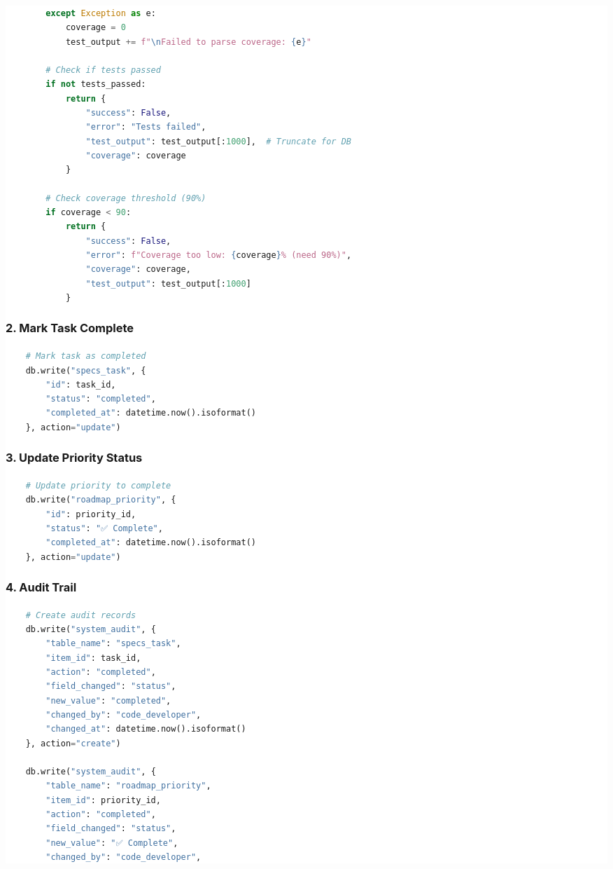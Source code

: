 ```python
        except Exception as e:
            coverage = 0
            test_output += f"\nFailed to parse coverage: {e}"

        # Check if tests passed
        if not tests_passed:
            return {
                "success": False,
                "error": "Tests failed",
                "test_output": test_output[:1000],  # Truncate for DB
                "coverage": coverage
            }

        # Check coverage threshold (90%)
        if coverage < 90:
            return {
                "success": False,
                "error": f"Coverage too low: {coverage}% (need 90%)",
                "coverage": coverage,
                "test_output": test_output[:1000]
            }
```

### 2. Mark Task Complete
```python
    # Mark task as completed
    db.write("specs_task", {
        "id": task_id,
        "status": "completed",
        "completed_at": datetime.now().isoformat()
    }, action="update")
```

### 3. Update Priority Status
```python
    # Update priority to complete
    db.write("roadmap_priority", {
        "id": priority_id,
        "status": "✅ Complete",
        "completed_at": datetime.now().isoformat()
    }, action="update")
```

### 4. Audit Trail
```python
    # Create audit records
    db.write("system_audit", {
        "table_name": "specs_task",
        "item_id": task_id,
        "action": "completed",
        "field_changed": "status",
        "new_value": "completed",
        "changed_by": "code_developer",
        "changed_at": datetime.now().isoformat()
    }, action="create")

    db.write("system_audit", {
        "table_name": "roadmap_priority",
        "item_id": priority_id,
        "action": "completed",
        "field_changed": "status",
        "new_value": "✅ Complete",
        "changed_by": "code_developer",
```